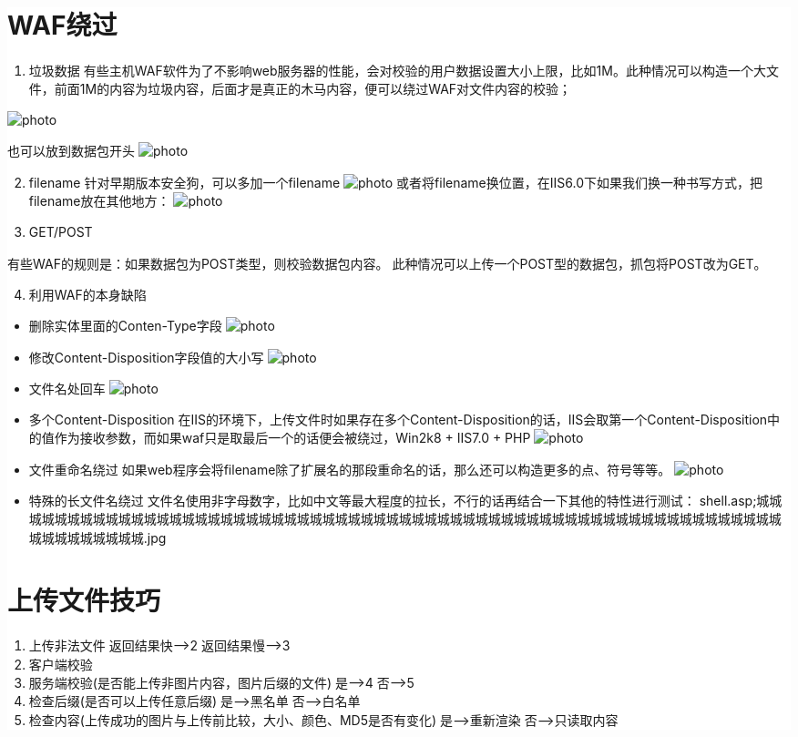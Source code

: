 # WAF绕过
1. 垃圾数据
有些主机WAF软件为了不影响web服务器的性能，会对校验的用户数据设置大小上限，比如1M。此种情况可以构造一个大文件，前面1M的内容为垃圾内容，后面才是真正的木马内容，便可以绕过WAF对文件内容的校验；

![photo](https://thief.one/upload_image/20160922/1.png)

也可以放到数据包开头
![photo](https://thief.one/upload_image/20160922/2.png)

2. filename
    针对早期版本安全狗，可以多加一个filename
![photo](http://thief.one/upload_image/20160922/3.png)
或者将filename换位置，在IIS6.0下如果我们换一种书写方式，把filename放在其他地方：
![photo](http://thief.one/upload_image/20160922/13.png)

3. GET/POST

有些WAF的规则是：如果数据包为POST类型，则校验数据包内容。
此种情况可以上传一个POST型的数据包，抓包将POST改为GET。

4. 利用WAF的本身缺陷

- 删除实体里面的Conten-Type字段
![photo](http://thief.one/upload_image/20160922/4.png)

- 修改Content-Disposition字段值的大小写
![photo](http://thief.one/upload_image/20160922/6.png)

- 文件名处回车
![photo](http://thief.one/upload_image/20160922/8.png)

- 多个Content-Disposition
在IIS的环境下，上传文件时如果存在多个Content-Disposition的话，IIS会取第一个Content-Disposition中的值作为接收参数，而如果waf只是取最后一个的话便会被绕过，Win2k8 + IIS7.0 + PHP
![photo](http://thief.one/upload_image/20160922/9.png)

- 文件重命名绕过
如果web程序会将filename除了扩展名的那段重命名的话，那么还可以构造更多的点、符号等等。
![photo](http://thief.one/upload_image/20160922/11.png)

- 特殊的长文件名绕过
文件名使用非字母数字，比如中文等最大程度的拉长，不行的话再结合一下其他的特性进行测试：
shell.asp;城城城城城城城城城城城城城城城城城城城城城城城城城城城城城城城城城城城城城城城城城城城城城城城城城城城城城城城城城城城城城城城城城城城城城城.jpg




# 上传文件技巧

1. 上传非法文件
返回结果快-->2
返回结果慢-->3
2. 客户端校验
3. 服务端校验(是否能上传非图片内容，图片后缀的文件)
    是-->4
    否-->5
4. 检查后缀(是否可以上传任意后缀)
   是-->黑名单
   否-->白名单
5. 检查内容(上传成功的图片与上传前比较，大小、颜色、MD5是否有变化)
   是-->重新渲染
   否-->只读取内容
